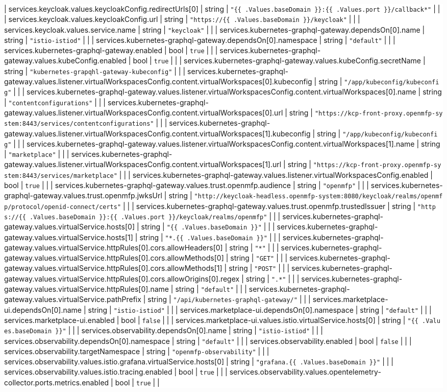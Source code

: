 | services.keycloak.values.keycloakConfig.redirectUrls[0] | string | `"{{ .Values.baseDomain }}:{{ .Values.port }}/callback*"` |  |
| services.keycloak.values.keycloakConfig.url | string | `"https://{{ .Values.baseDomain }}/keycloak"` |  |
| services.keycloak.values.service.name | string | `"keycloak"` |  |
| services.kubernetes-graphql-gateway.dependsOn[0].name | string | `"istio-istiod"` |  |
| services.kubernetes-graphql-gateway.dependsOn[0].namespace | string | `"default"` |  |
| services.kubernetes-graphql-gateway.enabled | bool | `true` |  |
| services.kubernetes-graphql-gateway.values.kubeConfig.enabled | bool | `true` |  |
| services.kubernetes-graphql-gateway.values.kubeConfig.secretName | string | `"kubernetes-grapqhl-gateway-kubeconfig"` |  |
| services.kubernetes-graphql-gateway.values.listener.virtualWorkspacesConfig.content.virtualWorkspaces[0].kubeconfig | string | `"/app/kubeconfig/kubeconfig"` |  |
| services.kubernetes-graphql-gateway.values.listener.virtualWorkspacesConfig.content.virtualWorkspaces[0].name | string | `"contentconfigurations"` |  |
| services.kubernetes-graphql-gateway.values.listener.virtualWorkspacesConfig.content.virtualWorkspaces[0].url | string | `"https://kcp-front-proxy.openmfp-system:8443/services/contentconfigurations"` |  |
| services.kubernetes-graphql-gateway.values.listener.virtualWorkspacesConfig.content.virtualWorkspaces[1].kubeconfig | string | `"/app/kubeconfig/kubeconfig"` |  |
| services.kubernetes-graphql-gateway.values.listener.virtualWorkspacesConfig.content.virtualWorkspaces[1].name | string | `"marketplace"` |  |
| services.kubernetes-graphql-gateway.values.listener.virtualWorkspacesConfig.content.virtualWorkspaces[1].url | string | `"https://kcp-front-proxy.openmfp-system:8443/services/marketplace"` |  |
| services.kubernetes-graphql-gateway.values.listener.virtualWorkspacesConfig.enabled | bool | `true` |  |
| services.kubernetes-graphql-gateway.values.trust.openmfp.audience | string | `"openmfp"` |  |
| services.kubernetes-graphql-gateway.values.trust.openmfp.jwksUrl | string | `"http://keycloak-headless.openmfp-system:8080/keycloak/realms/openmfp/protocol/openid-connect/certs"` |  |
| services.kubernetes-graphql-gateway.values.trust.openmfp.trustedIssuer | string | `"https://{{ .Values.baseDomain }}:{{ .Values.port }}/keycloak/realms/openmfp"` |  |
| services.kubernetes-graphql-gateway.values.virtualService.hosts[0] | string | `"{{ .Values.baseDomain }}"` |  |
| services.kubernetes-graphql-gateway.values.virtualService.hosts[1] | string | `"*.{{ .Values.baseDomain }}"` |  |
| services.kubernetes-graphql-gateway.values.virtualService.httpRules[0].cors.allowHeaders[0] | string | `"*"` |  |
| services.kubernetes-graphql-gateway.values.virtualService.httpRules[0].cors.allowMethods[0] | string | `"GET"` |  |
| services.kubernetes-graphql-gateway.values.virtualService.httpRules[0].cors.allowMethods[1] | string | `"POST"` |  |
| services.kubernetes-graphql-gateway.values.virtualService.httpRules[0].cors.allowOrigins[0].regex | string | `".*"` |  |
| services.kubernetes-graphql-gateway.values.virtualService.httpRules[0].name | string | `"default"` |  |
| services.kubernetes-graphql-gateway.values.virtualService.pathPrefix | string | `"/api/kubernetes-graphql-gateway/"` |  |
| services.marketplace-ui.dependsOn[0].name | string | `"istio-istiod"` |  |
| services.marketplace-ui.dependsOn[0].namespace | string | `"default"` |  |
| services.marketplace-ui.enabled | bool | `false` |  |
| services.marketplace-ui.values.istio.virtualService.hosts[0] | string | `"{{ .Values.baseDomain }}"` |  |
| services.observability.dependsOn[0].name | string | `"istio-istiod"` |  |
| services.observability.dependsOn[0].namespace | string | `"default"` |  |
| services.observability.enabled | bool | `false` |  |
| services.observability.targetNamespace | string | `"openmfp-observability"` |  |
| services.observability.values.istio.grafana.virtualService.hosts[0] | string | `"grafana.{{ .Values.baseDomain }}"` |  |
| services.observability.values.istio.tracing.enabled | bool | `true` |  |
| services.observability.values.opentelemetry-collector.ports.metrics.enabled | bool | `true` |  |